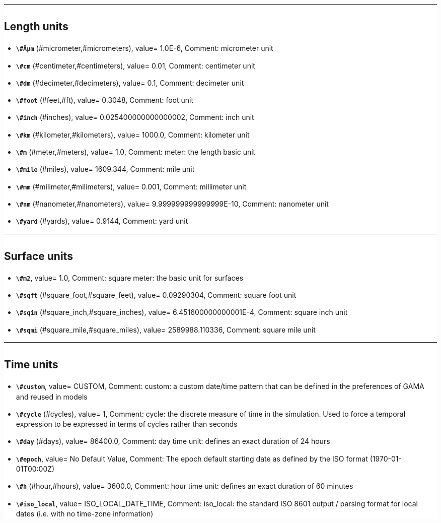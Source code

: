 ----

## Length units

[//]: # (keyword|constant_#Âµm)
* **`\#Âµm`** (#micrometer,#micrometers), value= 1.0E-6, Comment: micrometer unit

[//]: # (keyword|constant_#cm)
* **`\#cm`** (#centimeter,#centimeters), value= 0.01, Comment: centimeter unit

[//]: # (keyword|constant_#dm)
* **`\#dm`** (#decimeter,#decimeters), value= 0.1, Comment: decimeter unit

[//]: # (keyword|constant_#foot)
* **`\#foot`** (#feet,#ft), value= 0.3048, Comment: foot unit

[//]: # (keyword|constant_#inch)
* **`\#inch`** (#inches), value= 0.025400000000000002, Comment: inch unit

[//]: # (keyword|constant_#km)
* **`\#km`** (#kilometer,#kilometers), value= 1000.0, Comment: kilometer unit

[//]: # (keyword|constant_#m)
* **`\#m`** (#meter,#meters), value= 1.0, Comment: meter: the length basic unit

[//]: # (keyword|constant_#mile)
* **`\#mile`** (#miles), value= 1609.344, Comment: mile unit

[//]: # (keyword|constant_#mm)
* **`\#mm`** (#milimeter,#milimeters), value= 0.001, Comment: millimeter unit

[//]: # (keyword|constant_#nm)
* **`\#nm`** (#nanometer,#nanometers), value= 9.999999999999999E-10, Comment: nanometer unit

[//]: # (keyword|constant_#yard)
* **`\#yard`** (#yards), value= 0.9144, Comment: yard unit
		
----

## Surface units

[//]: # (keyword|constant_#m2)
* **`\#m2`**, value= 1.0, Comment: square meter: the basic unit for surfaces

[//]: # (keyword|constant_#sqft)
* **`\#sqft`** (#square_foot,#square_feet), value= 0.09290304, Comment: square foot unit

[//]: # (keyword|constant_#sqin)
* **`\#sqin`** (#square_inch,#square_inches), value= 6.451600000000001E-4, Comment: square inch unit

[//]: # (keyword|constant_#sqmi)
* **`\#sqmi`** (#square_mile,#square_miles), value= 2589988.110336, Comment: square mile unit
		
----

## Time units

[//]: # (keyword|constant_#custom)
* **`\#custom`**, value= CUSTOM, Comment: custom: a custom date/time pattern that can be defined in the preferences of GAMA and reused in models

[//]: # (keyword|constant_#cycle)
* **`\#cycle`** (#cycles), value= 1, Comment: cycle: the discrete measure of time in the simulation. Used to force a temporal expression to be expressed in terms of cycles rather than seconds

[//]: # (keyword|constant_#day)
* **`\#day`** (#days), value= 86400.0, Comment: day time unit: defines an exact duration of 24 hours

[//]: # (keyword|constant_#epoch)
* **`\#epoch`**, value= No Default Value, Comment: The epoch default starting date as defined by the ISO format (1970-01-01T00:00Z)

[//]: # (keyword|constant_#h)
* **`\#h`** (#hour,#hours), value= 3600.0, Comment: hour time unit: defines an exact duration of 60 minutes

[//]: # (keyword|constant_#iso_local)
* **`\#iso_local`**, value= ISO_LOCAL_DATE_TIME, Comment: iso_local: the standard ISO 8601 output / parsing format for local dates (i.e. with no time-zone information)


[//]: # (keyword|constant_#current_error)
[//]: # (keyword|constant_#e)
[//]: # (keyword|constant_#infinity)
[//]: # (keyword|constant_#max_float)
[//]: # (keyword|constant_#max_int)
[//]: # (keyword|constant_#min_float)
[//]: # (keyword|constant_#min_int)
[//]: # (keyword|constant_#nan)
[//]: # (keyword|constant_#pi)
[//]: # (keyword|constant_#to_deg)
[//]: # (keyword|constant_#to_rad)
[//]: # (keyword|constant_#bold)
[//]: # (keyword|constant_#bottom_center)
[//]: # (keyword|constant_#bottom_left)
[//]: # (keyword|constant_#bottom_right)
[//]: # (keyword|constant_#camera_location)
[//]: # (keyword|constant_#camera_orientation)
[//]: # (keyword|constant_#camera_target)
[//]: # (keyword|constant_#center)
[//]: # (keyword|constant_#display_height)
[//]: # (keyword|constant_#display_width)
[//]: # (keyword|constant_#flat)
[//]: # (keyword|constant_#horizontal)
[//]: # (keyword|constant_#italic)
[//]: # (keyword|constant_#left_center)
[//]: # (keyword|constant_#none)
[//]: # (keyword|constant_#pixels)
[//]: # (keyword|constant_#plain)
[//]: # (keyword|constant_#right_center)
[//]: # (keyword|constant_#round)
[//]: # (keyword|constant_#split)
[//]: # (keyword|constant_#square)
[//]: # (keyword|constant_#stack)
[//]: # (keyword|constant_#top_center)
[//]: # (keyword|constant_#top_left)
[//]: # (keyword|constant_#top_right)
[//]: # (keyword|constant_#user_location)
[//]: # (keyword|constant_#vertical)
[//]: # (keyword|constant_#zoom)
[//]: # (keyword|constant_#iso_offset)
[//]: # (keyword|constant_#iso_zoned)
[//]: # (keyword|constant_#minute)
[//]: # (keyword|constant_#month)
[//]: # (keyword|constant_#msec)
[//]: # (keyword|constant_#now)
[//]: # (keyword|constant_#sec)
[//]: # (keyword|constant_#week)
[//]: # (keyword|constant_#year)
[//]: # (keyword|constant_#cl)
[//]: # (keyword|constant_#dl)
[//]: # (keyword|constant_#hl)
[//]: # (keyword|constant_#l)
[//]: # (keyword|constant_#m3)
[//]: # (keyword|constant_#gram)
[//]: # (keyword|constant_#kg)
[//]: # (keyword|constant_#longton)
[//]: # (keyword|constant_#ounce)
[//]: # (keyword|constant_#pound)
[//]: # (keyword|constant_#shortton)
[//]: # (keyword|constant_#stone)
[//]: # (keyword|constant_#ton)
[//]: # (keyword|constant_#aliceblue)
[//]: # (keyword|constant_#antiquewhite)
[//]: # (keyword|constant_#aqua)
[//]: # (keyword|constant_#aquamarine)
[//]: # (keyword|constant_#azure)
[//]: # (keyword|constant_#beige)
[//]: # (keyword|constant_#bisque)
[//]: # (keyword|constant_#black)
[//]: # (keyword|constant_#blanchedalmond)
[//]: # (keyword|constant_#blue)
[//]: # (keyword|constant_#blueviolet)
[//]: # (keyword|constant_#brown)
[//]: # (keyword|constant_#burlywood)
[//]: # (keyword|constant_#cadetblue)
[//]: # (keyword|constant_#chartreuse)
[//]: # (keyword|constant_#chocolate)
[//]: # (keyword|constant_#coral)
[//]: # (keyword|constant_#cornflowerblue)
[//]: # (keyword|constant_#cornsilk)
[//]: # (keyword|constant_#crimson)
[//]: # (keyword|constant_#cyan)
[//]: # (keyword|constant_#darkblue)
[//]: # (keyword|constant_#darkcyan)
[//]: # (keyword|constant_#darkgoldenrod)
[//]: # (keyword|constant_#darkgray)
[//]: # (keyword|constant_#darkgreen)
[//]: # (keyword|constant_#darkgrey)
[//]: # (keyword|constant_#darkkhaki)
[//]: # (keyword|constant_#darkmagenta)
[//]: # (keyword|constant_#darkolivegreen)
[//]: # (keyword|constant_#darkorange)
[//]: # (keyword|constant_#darkorchid)
[//]: # (keyword|constant_#darkred)
[//]: # (keyword|constant_#darksalmon)
[//]: # (keyword|constant_#darkseagreen)
[//]: # (keyword|constant_#darkslateblue)
[//]: # (keyword|constant_#darkslategray)
[//]: # (keyword|constant_#darkslategrey)
[//]: # (keyword|constant_#darkturquoise)
[//]: # (keyword|constant_#darkviolet)
[//]: # (keyword|constant_#deeppink)
[//]: # (keyword|constant_#deepskyblue)
[//]: # (keyword|constant_#dimgray)
[//]: # (keyword|constant_#dimgrey)
[//]: # (keyword|constant_#dodgerblue)
[//]: # (keyword|constant_#firebrick)
[//]: # (keyword|constant_#floralwhite)
[//]: # (keyword|constant_#forestgreen)
[//]: # (keyword|constant_#fuchsia)
[//]: # (keyword|constant_#gainsboro)
[//]: # (keyword|constant_#ghostwhite)
[//]: # (keyword|constant_#gold)
[//]: # (keyword|constant_#goldenrod)
[//]: # (keyword|constant_#gray)
[//]: # (keyword|constant_#green)
[//]: # (keyword|constant_#greenyellow)
[//]: # (keyword|constant_#grey)
[//]: # (keyword|constant_#honeydew)
[//]: # (keyword|constant_#hotpink)
[//]: # (keyword|constant_#indianred)
[//]: # (keyword|constant_#indigo)
[//]: # (keyword|constant_#ivory)
[//]: # (keyword|constant_#khaki)
[//]: # (keyword|constant_#lavender)
[//]: # (keyword|constant_#lavenderblush)
[//]: # (keyword|constant_#lawngreen)
[//]: # (keyword|constant_#lemonchiffon)
[//]: # (keyword|constant_#lightblue)
[//]: # (keyword|constant_#lightcoral)
[//]: # (keyword|constant_#lightcyan)
[//]: # (keyword|constant_#lightgoldenrodyellow)
[//]: # (keyword|constant_#lightgray)
[//]: # (keyword|constant_#lightgreen)
[//]: # (keyword|constant_#lightgrey)
[//]: # (keyword|constant_#lightpink)
[//]: # (keyword|constant_#lightsalmon)
[//]: # (keyword|constant_#lightseagreen)
[//]: # (keyword|constant_#lightskyblue)
[//]: # (keyword|constant_#lightslategray)
[//]: # (keyword|constant_#lightslategrey)
[//]: # (keyword|constant_#lightsteelblue)
[//]: # (keyword|constant_#lightyellow)
[//]: # (keyword|constant_#lime)
[//]: # (keyword|constant_#limegreen)
[//]: # (keyword|constant_#linen)
[//]: # (keyword|constant_#magenta)
[//]: # (keyword|constant_#maroon)
[//]: # (keyword|constant_#mediumaquamarine)
[//]: # (keyword|constant_#mediumblue)
[//]: # (keyword|constant_#mediumorchid)
[//]: # (keyword|constant_#mediumpurple)
[//]: # (keyword|constant_#mediumseagreen)
[//]: # (keyword|constant_#mediumslateblue)
[//]: # (keyword|constant_#mediumspringgreen)
[//]: # (keyword|constant_#mediumturquoise)
[//]: # (keyword|constant_#mediumvioletred)
[//]: # (keyword|constant_#midnightblue)
[//]: # (keyword|constant_#mintcream)
[//]: # (keyword|constant_#mistyrose)
[//]: # (keyword|constant_#moccasin)
[//]: # (keyword|constant_#navajowhite)
[//]: # (keyword|constant_#navy)
[//]: # (keyword|constant_#oldlace)
[//]: # (keyword|constant_#olive)
[//]: # (keyword|constant_#olivedrab)
[//]: # (keyword|constant_#orange)
[//]: # (keyword|constant_#orangered)
[//]: # (keyword|constant_#orchid)
[//]: # (keyword|constant_#palegoldenrod)
[//]: # (keyword|constant_#palegreen)
[//]: # (keyword|constant_#paleturquoise)
[//]: # (keyword|constant_#palevioletred)
[//]: # (keyword|constant_#papayawhip)
[//]: # (keyword|constant_#peachpuff)
[//]: # (keyword|constant_#peru)
[//]: # (keyword|constant_#pink)
[//]: # (keyword|constant_#plum)
[//]: # (keyword|constant_#powderblue)
[//]: # (keyword|constant_#purple)
[//]: # (keyword|constant_#red)
[//]: # (keyword|constant_#rosybrown)
[//]: # (keyword|constant_#royalblue)
[//]: # (keyword|constant_#saddlebrown)
[//]: # (keyword|constant_#salmon)
[//]: # (keyword|constant_#sandybrown)
[//]: # (keyword|constant_#seagreen)
[//]: # (keyword|constant_#seashell)
[//]: # (keyword|constant_#sienna)
[//]: # (keyword|constant_#silver)
[//]: # (keyword|constant_#skyblue)
[//]: # (keyword|constant_#slateblue)
[//]: # (keyword|constant_#slategray)
[//]: # (keyword|constant_#slategrey)
[//]: # (keyword|constant_#snow)
[//]: # (keyword|constant_#springgreen)
[//]: # (keyword|constant_#steelblue)
[//]: # (keyword|constant_#tan)
[//]: # (keyword|constant_#teal)
[//]: # (keyword|constant_#thistle)
[//]: # (keyword|constant_#tomato)
[//]: # (keyword|constant_#transparent)
[//]: # (keyword|constant_#turquoise)
[//]: # (keyword|constant_#violet)
[//]: # (keyword|constant_#wheat)
[//]: # (keyword|constant_#white)
[//]: # (keyword|constant_#whitesmoke)
[//]: # (keyword|constant_#yellow)
[//]: # (keyword|constant_#yellowgreen)